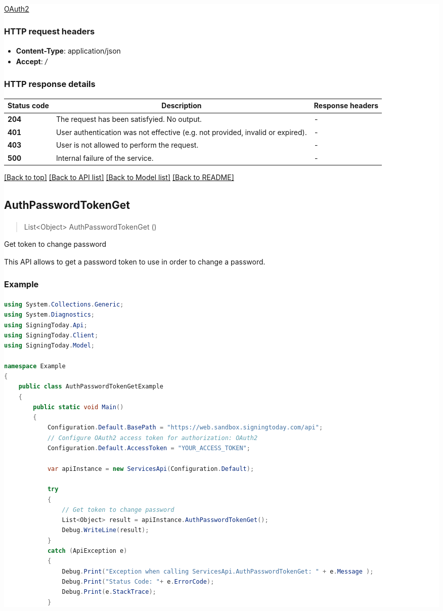 [OAuth2](../README.md#OAuth2)

### HTTP request headers

- **Content-Type**: application/json
- **Accept**: */*

### HTTP response details
| Status code | Description | Response headers |
|-------------|-------------|------------------|
| **204** | The request has been satisfyied. No output. |  -  |
| **401** | User authentication was not effective (e.g. not provided, invalid or expired). |  -  |
| **403** | User is not allowed to perform the request. |  -  |
| **500** | Internal failure of the service. |  -  |

[[Back to top]](#)
[[Back to API list]](../README.md#documentation-for-api-endpoints)
[[Back to Model list]](../README.md#documentation-for-models)
[[Back to README]](../README.md)


## AuthPasswordTokenGet

> List&lt;Object&gt; AuthPasswordTokenGet ()

Get token to change password

This API allows to get a password token to use in order to change a password.

### Example

```csharp
using System.Collections.Generic;
using System.Diagnostics;
using SigningToday.Api;
using SigningToday.Client;
using SigningToday.Model;

namespace Example
{
    public class AuthPasswordTokenGetExample
    {
        public static void Main()
        {
            Configuration.Default.BasePath = "https://web.sandbox.signingtoday.com/api";
            // Configure OAuth2 access token for authorization: OAuth2
            Configuration.Default.AccessToken = "YOUR_ACCESS_TOKEN";

            var apiInstance = new ServicesApi(Configuration.Default);

            try
            {
                // Get token to change password
                List<Object> result = apiInstance.AuthPasswordTokenGet();
                Debug.WriteLine(result);
            }
            catch (ApiException e)
            {
                Debug.Print("Exception when calling ServicesApi.AuthPasswordTokenGet: " + e.Message );
                Debug.Print("Status Code: "+ e.ErrorCode);
                Debug.Print(e.StackTrace);
            }
```